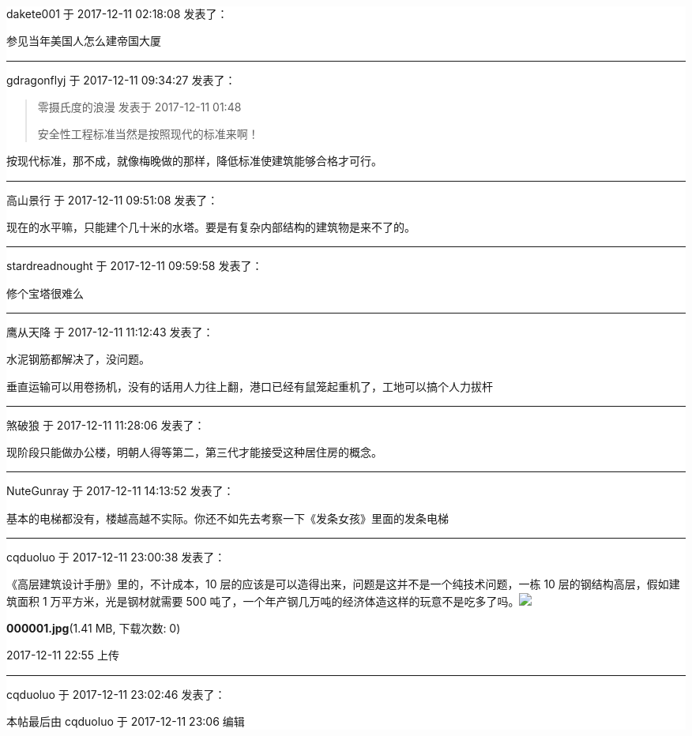 
dakete001 于 2017-12-11 02:18:08 发表了：

参见当年美国人怎么建帝国大厦

---

gdragonflyj 于 2017-12-11 09:34:27 发表了：

> 零摄氏度的浪漫 发表于 2017-12-11 01:48
>
> 安全性工程标准当然是按照现代的标准来啊！

按现代标准，那不成，就像梅晚做的那样，降低标准使建筑能够合格才可行。

---

高山景行 于 2017-12-11 09:51:08 发表了：

现在的水平嘛，只能建个几十米的水塔。要是有复杂内部结构的建筑物是来不了的。

---

stardreadnought 于 2017-12-11 09:59:58 发表了：

修个宝塔很难么

---

鹰从天降 于 2017-12-11 11:12:43 发表了：

水泥钢筋都解决了，没问题。

垂直运输可以用卷扬机，没有的话用人力往上翻，港口已经有鼠笼起重机了，工地可以搞个人力拔杆

---

煞破狼 于 2017-12-11 11:28:06 发表了：

现阶段只能做办公楼，明朝人得等第二，第三代才能接受这种居住房的概念。

---

NuteGunray 于 2017-12-11 14:13:52 发表了：

基本的电梯都没有，楼越高越不实际。你还不如先去考察一下《发条女孩》里面的发条电梯

---

cqduoluo 于 2017-12-11 23:00:38 发表了：

《高层建筑设计手册》里的，不计成本，10 层的应该是可以造得出来，问题是这并不是一个纯技术问题，一栋 10 层的钢结构高层，假如建筑面积 1 万平方米，光是钢材就需要 500 吨了，一个年产钢几万吨的经济体造这样的玩意不是吃多了吗。![](/9025/225535yz53l2xzk3h3xw3o.jpg)

**000001.jpg**(1.41 MB, 下载次数: 0)

2017-12-11 22:55 上传

---

cqduoluo 于 2017-12-11 23:02:46 发表了：

本帖最后由 cqduoluo 于 2017-12-11 23:06 编辑
